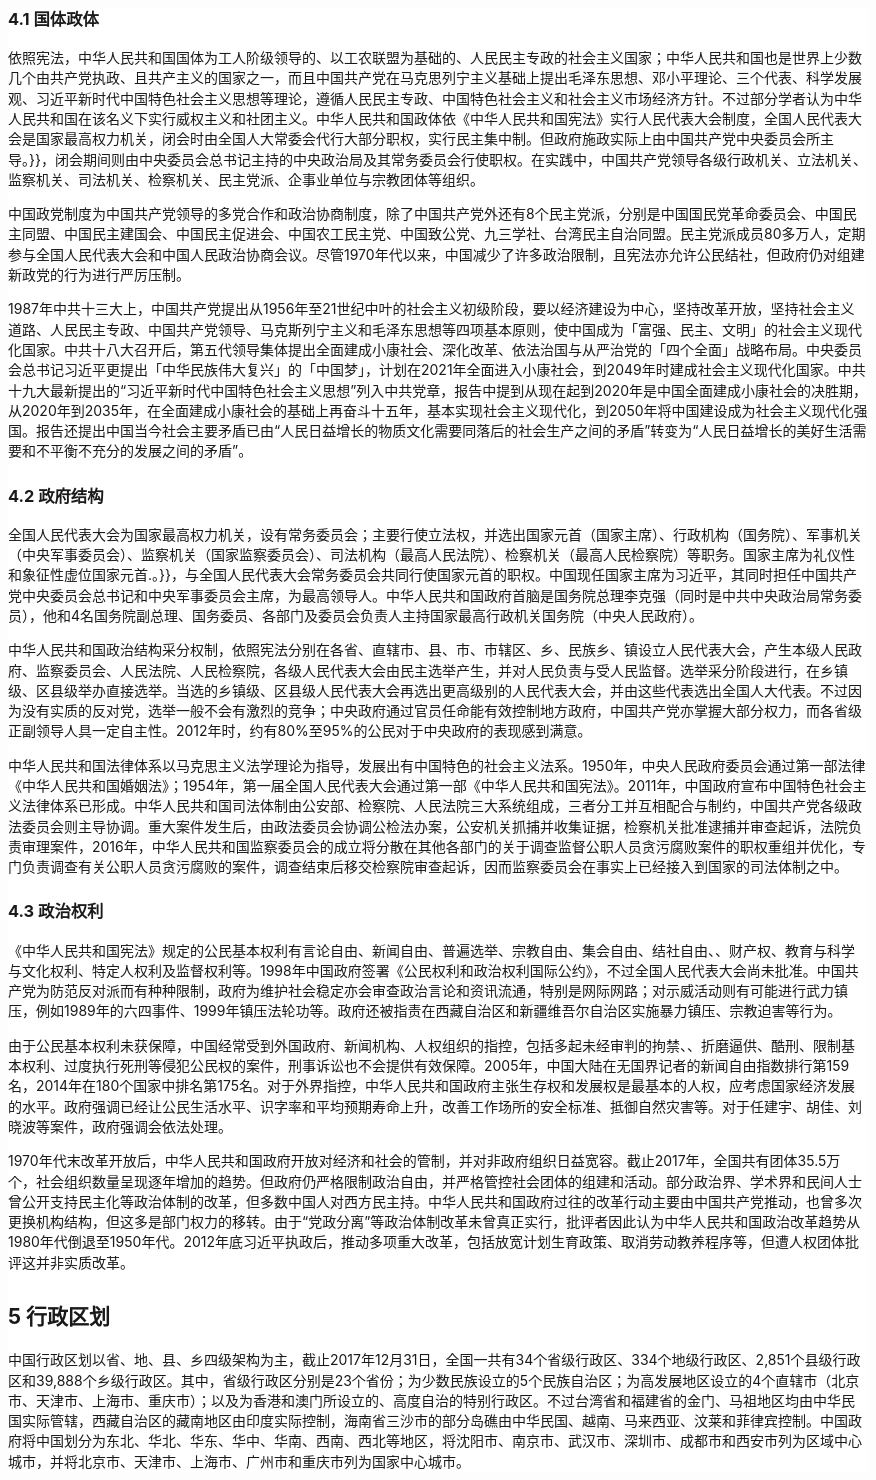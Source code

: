 
### 4.1 国体政体

依照宪法，中华人民共和国国体为工人阶级领导的、以工农联盟为基础的、人民民主专政的社会主义国家；中华人民共和国也是世界上少数几个由共产党执政、且共产主义的国家之一，而且中国共产党在马克思列宁主义基础上提出毛泽东思想、邓小平理论、三个代表、科学发展观、习近平新时代中国特色社会主义思想等理论，遵循人民民主专政、中国特色社会主义和社会主义市场经济方针。不过部分学者认为中华人民共和国在该名义下实行威权主义和社团主义。中华人民共和国政体依《中华人民共和国宪法》实行人民代表大会制度，全国人民代表大会是国家最高权力机关，闭会时由全国人大常委会代行大部分职权，实行民主集中制。但政府施政实际上由中国共产党中央委员会所主导。}}，闭会期间则由中央委员会总书记主持的中央政治局及其常务委员会行使职权。在实践中，中国共产党领导各级行政机关、立法机关、监察机关、司法机关、检察机关、民主党派、企事业单位与宗教团体等组织。

中国政党制度为中国共产党领导的多党合作和政治协商制度，除了中国共产党外还有8个民主党派，分别是中国国民党革命委员会、中国民主同盟、中国民主建国会、中国民主促进会、中国农工民主党、中国致公党、九三学社、台湾民主自治同盟。民主党派成员80多万人，定期参与全国人民代表大会和中国人民政治协商会议。尽管1970年代以来，中国减少了许多政治限制，且宪法亦允许公民结社，但政府仍对组建新政党的行为进行严厉压制。

1987年中共十三大上，中国共产党提出从1956年至21世纪中叶的社会主义初级阶段，要以经济建设为中心，坚持改革开放，坚持社会主义道路、人民民主专政、中国共产党领导、马克斯列宁主义和毛泽东思想等四项基本原则，使中国成为「富强、民主、文明」的社会主义现代化国家。中共十八大召开后，第五代领导集体提出全面建成小康社会、深化改革、依法治国与从严治党的「四个全面」战略布局。中央委员会总书记习近平更提出「中华民族伟大复兴」的「中国梦」，计划在2021年全面进入小康社会，到2049年时建成社会主义现代化国家。中共十九大最新提出的“习近平新时代中国特色社会主义思想”列入中共党章，报告中提到从现在起到2020年是中国全面建成小康社会的决胜期，从2020年到2035年，在全面建成小康社会的基础上再奋斗十五年，基本实现社会主义现代化，到2050年将中国建设成为社会主义现代化强国。报告还提出中国当今社会主要矛盾已由“人民日益增长的物质文化需要同落后的社会生产之间的矛盾”转变为“人民日益增长的美好生活需要和不平衡不充分的发展之间的矛盾”。



### 4.2 政府结构

全国人民代表大会为国家最高权力机关，设有常务委员会；主要行使立法权，并选出国家元首（国家主席）、行政机构（国务院）、军事机关（中央军事委员会）、监察机关（国家监察委员会）、司法机构（最高人民法院）、检察机关（最高人民检察院）等职务。国家主席为礼仪性和象征性虚位国家元首.。}}，与全国人民代表大会常务委员会共同行使国家元首的职权。中国现任国家主席为习近平，其同时担任中国共产党中央委员会总书记和中央军事委员会主席，为最高领导人。中华人民共和国政府首脑是国务院总理李克强（同时是中共中央政治局常务委员），他和4名国务院副总理、国务委员、各部门及委员会负责人主持国家最高行政机关国务院（中央人民政府）。

中华人民共和国政治结构采分权制，依照宪法分别在各省、直辖市、县、市、市辖区、乡、民族乡、镇设立人民代表大会，产生本级人民政府、监察委员会、人民法院、人民检察院，各级人民代表大会由民主选举产生，并对人民负责与受人民监督。选举采分阶段进行，在乡镇级、区县级举办直接选举。当选的乡镇级、区县级人民代表大会再选出更高级别的人民代表大会，并由这些代表选出全国人大代表。不过因为没有实质的反对党，选举一般不会有激烈的竞争；中央政府通过官员任命能有效控制地方政府，中国共产党亦掌握大部分权力，而各省级正副领导人具一定自主性。2012年时，约有80%至95%的公民对于中央政府的表现感到满意。

中华人民共和国法律体系以马克思主义法学理论为指导，发展出有中国特色的社会主义法系。1950年，中央人民政府委员会通过第一部法律《中华人民共和国婚姻法》；1954年，第一届全国人民代表大会通过第一部《中华人民共和国宪法》。2011年，中国政府宣布中国特色社会主义法律体系已形成。中华人民共和国司法体制由公安部、检察院、人民法院三大系统组成，三者分工并互相配合与制约，中国共产党各级政法委员会则主导协调。重大案件发生后，由政法委员会协调公检法办案，公安机关抓捕并收集证据，检察机关批准逮捕并审查起诉，法院负责审理案件，2016年，中华人民共和国监察委员会的成立将分散在其他各部门的关于调查监督公职人员贪污腐败案件的职权重组并优化，专门负责调查有关公职人员贪污腐败的案件，调查结束后移交检察院审查起诉，因而监察委员会在事实上已经接入到国家的司法体制之中。



### 4.3 政治权利

《中华人民共和国宪法》规定的公民基本权利有言论自由、新闻自由、普遍选举、宗教自由、集会自由、结社自由、、财产权、教育与科学与文化权利、特定人权利及监督权利等。1998年中国政府签署《公民权利和政治权利国际公约》，不过全国人民代表大会尚未批准。中国共产党为防范反对派而有种种限制，政府为维护社会稳定亦会审查政治言论和资讯流通，特别是网际网路；对示威活动则有可能进行武力镇压，例如1989年的六四事件、1999年镇压法轮功等。政府还被指责在西藏自治区和新疆维吾尔自治区实施暴力镇压、宗教迫害等行为。

由于公民基本权利未获保障，中国经常受到外国政府、新闻机构、人权组织的指控，包括多起未经审判的拘禁、、折磨逼供、酷刑、限制基本权利、过度执行死刑等侵犯公民权的案件，刑事诉讼也不会提供有效保障。2005年，中国大陆在无国界记者的新闻自由指数排行第159名，2014年在180个国家中排名第175名。对于外界指控，中华人民共和国政府主张生存权和发展权是最基本的人权，应考虑国家经济发展的水平。政府强调已经让公民生活水平、识字率和平均预期寿命上升，改善工作场所的安全标准、抵御自然灾害等。对于任建宇、胡佳、刘晓波等案件，政府强调会依法处理。

1970年代末改革开放后，中华人民共和国政府开放对经济和社会的管制，并对非政府组织日益宽容。截止2017年，全国共有团体35.5万个，社会组织数量呈现逐年增加的趋势。但政府仍严格限制政治自由，并严格管控社会团体的组建和活动。部分政治界、学术界和民间人士曾公开支持民主化等政治体制的改革，但多数中国人对西方民主持。中华人民共和国政府过往的改革行动主要由中国共产党推动，也曾多次更换机构结构，但这多是部门权力的移转。由于“党政分离”等政治体制改革未曾真正实行，批评者因此认为中华人民共和国政治改革趋势从1980年代倒退至1950年代。2012年底习近平执政后，推动多项重大改革，包括放宽计划生育政策、取消劳动教养程序等，但遭人权团体批评这并非实质改革。



## 5 行政区划

中国行政区划以省、地、县、乡四级架构为主，截止2017年12月31日，全国一共有34个省级行政区、334个地级行政区、2,851个县级行政区和39,888个乡级行政区。其中，省级行政区分别是23个省份；为少数民族设立的5个民族自治区；为高发展地区设立的4个直辖市（北京市、天津市、上海市、重庆市）；以及为香港和澳门所设立的、高度自治的特别行政区。不过台湾省和福建省的金门、马祖地区均由中华民国实际管辖，西藏自治区的藏南地区由印度实际控制，海南省三沙市的部分岛礁由中华民国、越南、马来西亚、汶莱和菲律宾控制。中国政府将中国划分为东北、华北、华东、华中、华南、西南、西北等地区，将沈阳市、南京市、武汉市、深圳市、成都市和西安市列为区域中心城市，并将北京市、天津市、上海市、广州市和重庆市列为国家中心城市。
